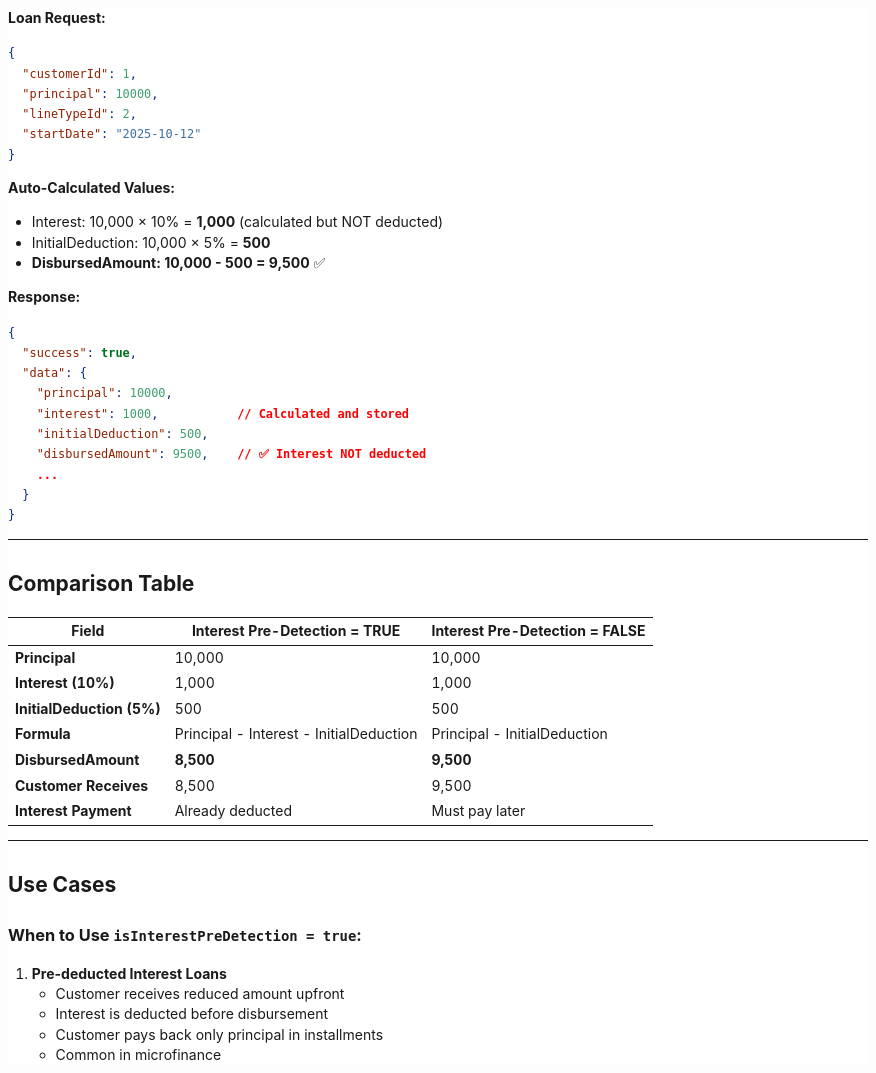 **Loan Request:**
```json
{
  "customerId": 1,
  "principal": 10000,
  "lineTypeId": 2,
  "startDate": "2025-10-12"
}
```

**Auto-Calculated Values:**
- Interest: 10,000 × 10% = **1,000** (calculated but NOT deducted)
- InitialDeduction: 10,000 × 5% = **500**
- **DisbursedAmount: 10,000 - 500 = 9,500** ✅

**Response:**
```json
{
  "success": true,
  "data": {
    "principal": 10000,
    "interest": 1000,           // Calculated and stored
    "initialDeduction": 500,
    "disbursedAmount": 9500,    // ✅ Interest NOT deducted
    ...
  }
}
```

---

## Comparison Table

| Field | Interest Pre-Detection = **TRUE** | Interest Pre-Detection = **FALSE** |
|-------|-----------------------------------|-------------------------------------|
| **Principal** | 10,000 | 10,000 |
| **Interest (10%)** | 1,000 | 1,000 |
| **InitialDeduction (5%)** | 500 | 500 |
| **Formula** | Principal - Interest - InitialDeduction | Principal - InitialDeduction |
| **DisbursedAmount** | **8,500** | **9,500** |
| **Customer Receives** | 8,500 | 9,500 |
| **Interest Payment** | Already deducted | Must pay later |

---

## Use Cases

### When to Use `isInterestPreDetection = true`:
1. **Pre-deducted Interest Loans**
   - Customer receives reduced amount upfront
   - Interest is deducted before disbursement
   - Customer pays back only principal in installments
   - Common in microfinance
